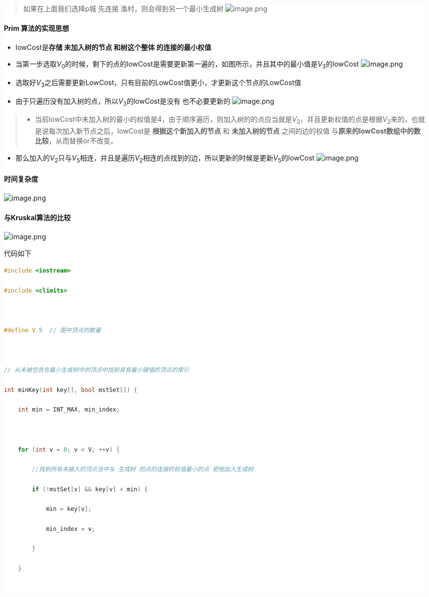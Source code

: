 
> 如果在上面我们选择p城 先连接 渔村，则会得到另一个最小生成树
> ![image.png](https://s2.loli.net/2023/10/23/5XAWPIcortdnZlU.png)

#### Prim 算法的实现思想
- lowCost是**存储 未加入树的节点 和树这个整体 的连接的最小权值**
- 当第一步选取$V_0$的时候，剩下的点的lowCost是需要更新第一遍的，如图所示，并且其中的最小值是$V_3$的lowCost
![image.png](https://iili.io/JK5rPwv.png)

- 选取好$V_3$之后需要更新LowCost，只有目前的LowCost值更小，才更新这个节点的LowCost值
- 由于只遍历没有加入树的点，所以$V_3$的lowCost是没有 也不必要更新的
![image.png](https://iili.io/JK5Pd4S.png)
>- 当前lowCost中未加入树的最小的权值是4，由于顺序遍历，则加入树的的点应当就是$V_2$，并且更新权值的点是根据$V_2$来的，也就是说每次加入新节点之后，lowCost是 **根据这个新加入的节点** 和 **未加入树的节点** 之间的边的权值 与**原来的lowCost数组中的数比较**，从而替换or不改变。

- 那么加入的$V_2$只与$V_5$相连，并且是遍历$V_2$相连的点找到的边，所以更新的时候是更新$V_5$的lowCost
![image.png](https://iili.io/JK5shQf.png)

#### 时间复杂度
![image.png](https://iili.io/JK5ZKIn.png)


#### 与Kruskal算法的比较
![image.png](https://iili.io/JK5gTej.png)




代码如下
```cpp
#include <iostream>

#include <climits>

  

#define V 5  // 图中顶点的数量

  

// 从未被包含在最小生成树中的顶点中找到具有最小键值的顶点的索引

int minKey(int key[], bool mstSet[]) {

    int min = INT_MAX, min_index;

  

    for (int v = 0; v < V; ++v) {

        //找到所有未接入的顶点当中与 生成树 的点的连接的权值最小的点 把他加入生成树

        if (!mstSet[v] && key[v] < min) {

            min = key[v];

            min_index = v;

        }

    }

  

```